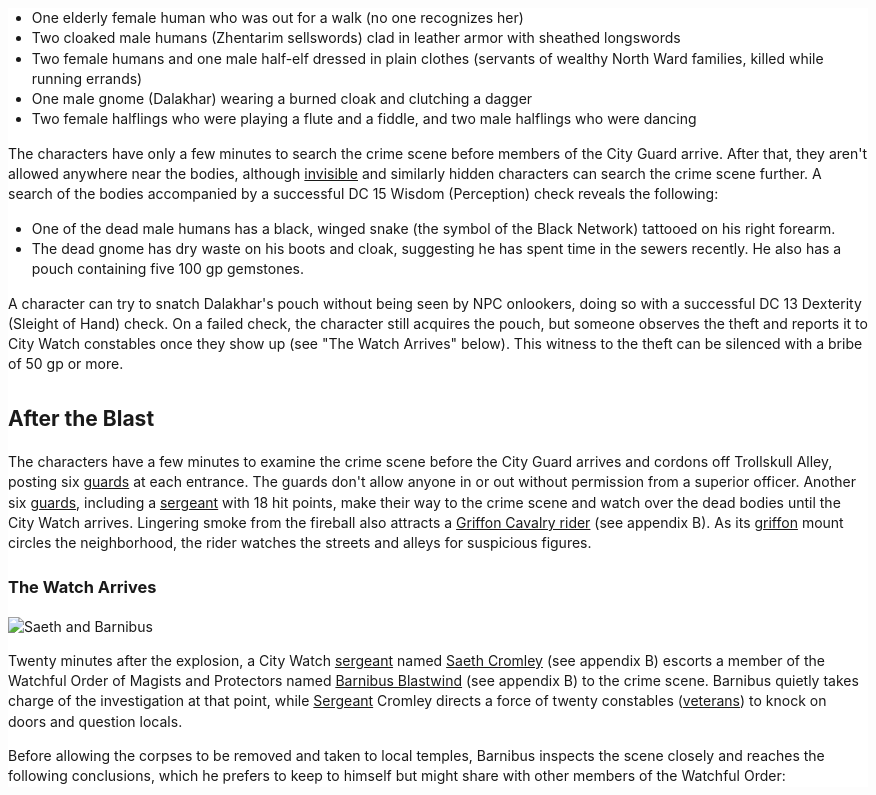 - One elderly female human who was out for a walk (no one recognizes her)  
- Two cloaked male humans (Zhentarim sellswords) clad in leather armor with sheathed longswords  
- Two female humans and one male half-elf dressed in plain clothes (servants of wealthy North Ward families, killed while running errands)  
- One male gnome (Dalakhar) wearing a burned cloak and clutching a dagger  
- Two female halflings who were playing a flute and a fiddle, and two male halflings who were dancing  

The characters have only a few minutes to search the crime scene before members of the City Guard arrive. After that, they aren't allowed anywhere near the bodies, although [invisible](/3-Mechanics/CLI/Rules/conditions.md#Invisible) and similarly hidden characters can search the crime scene further. A search of the bodies accompanied by a successful DC 15 Wisdom (Perception) check reveals the following:

- One of the dead male humans has a black, winged snake (the symbol of the Black Network) tattooed on his right forearm.  
- The dead gnome has dry waste on his boots and cloak, suggesting he has spent time in the sewers recently. He also has a pouch containing five 100 gp gemstones.  

A character can try to snatch Dalakhar's pouch without being seen by NPC onlookers, doing so with a successful DC 13 Dexterity (Sleight of Hand) check. On a failed check, the character still acquires the pouch, but someone observes the theft and reports it to City Watch constables once they show up (see "The Watch Arrives" below). This witness to the theft can be silenced with a bribe of 50 gp or more.

## After the Blast

The characters have a few minutes to examine the crime scene before the City Guard arrives and cordons off Trollskull Alley, posting six [guards](/3-Mechanics/CLI/Compendium/bestiary/humanoid/guard.md) at each entrance. The guards don't allow anyone in or out without permission from a superior officer. Another six [guards](/3-Mechanics/CLI/Compendium/bestiary/humanoid/guard.md), including a [sergeant](/3-Mechanics/CLI/Compendium/bestiary/humanoid/sergeant-wdh.md) with 18 hit points, make their way to the crime scene and watch over the dead bodies until the City Watch arrives. Lingering smoke from the fireball also attracts a [Griffon Cavalry rider](/3-Mechanics/CLI/Compendium/bestiary/humanoid/griffon-cavalry-rider-wdh.md) (see appendix B). As its [griffon](/3-Mechanics/CLI/Compendium/bestiary/monstrosity/griffon.md) mount circles the neighborhood, the rider watches the streets and alleys for suspicious figures.

### The Watch Arrives

![Saeth and Barnibus](/3-Mechanics/CLI/Compendium/adventures/waterdeep-dragon-heist/img/watch.webp#center)

Twenty minutes after the explosion, a City Watch [sergeant](/3-Mechanics/CLI/Compendium/bestiary/humanoid/sergeant-wdh.md) named [Saeth Cromley](/3-Mechanics/CLI/Compendium/bestiary/npc/saeth-cromley-wdh.md) (see appendix B) escorts a member of the Watchful Order of Magists and Protectors named [Barnibus Blastwind](/3-Mechanics/CLI/Compendium/bestiary/npc/barnibus-blastwind-wdh.md) (see appendix B) to the crime scene. Barnibus quietly takes charge of the investigation at that point, while [Sergeant](/3-Mechanics/CLI/Compendium/bestiary/humanoid/sergeant-wdh.md) Cromley directs a force of twenty constables ([veterans](/3-Mechanics/CLI/Compendium/bestiary/humanoid/veteran.md)) to knock on doors and question locals.

Before allowing the corpses to be removed and taken to local temples, Barnibus inspects the scene closely and reaches the following conclusions, which he prefers to keep to himself but might share with other members of the Watchful Order:
